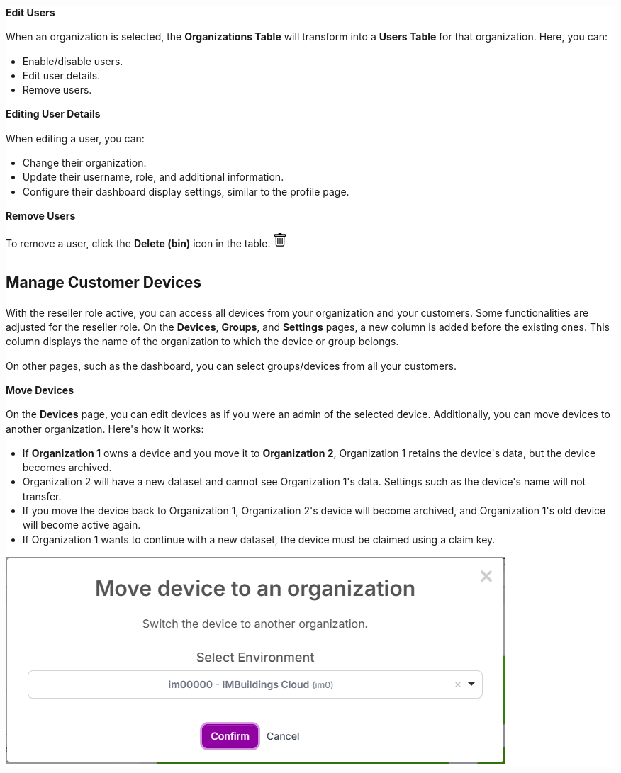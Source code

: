 <b> Edit Users</b>

When an organization is selected, the **Organizations Table** will transform into a **Users Table** for that organization. Here, you can:

- Enable/disable users.
- Edit user details.
- Remove users.

<b> Editing User Details</b>

When editing a user, you can:

- Change their organization.
- Update their username, role, and additional information.
- Configure their dashboard display settings, similar to the profile page.

<b> Remove Users</b>

To remove a user, click the **Delete (bin)** icon in the table. <img src="./assets/cloud/reseller/delete-user.svg" width="20">

## Manage Customer Devices

With the reseller role active, you can access all devices from your organization and your customers. Some functionalities are adjusted for the reseller role. On the **Devices**, **Groups**, and **Settings** pages, a new column is added before the existing ones. This column displays the name of the organization to which the device or group belongs.

On other pages, such as the dashboard, you can select groups/devices from all your customers.

<b>Move Devices</b>

On the **Devices** page, you can edit devices as if you were an admin of the selected device. Additionally, you can move devices to another organization. Here's how it works:

- If **Organization 1** owns a device and you move it to **Organization 2**, Organization 1 retains the device's data, but the device becomes archived.
- Organization 2 will have a new dataset and cannot see Organization 1's data. Settings such as the device's name will not transfer.
- If you move the device back to Organization 1, Organization 2's device will become archived, and Organization 1's old device will become active again.
- If Organization 1 wants to continue with a new dataset, the device must be claimed using a claim key.

<img src="./assets/cloud/reseller/move-device.png" alt="Move device" class="image-100 image-center image-border">
